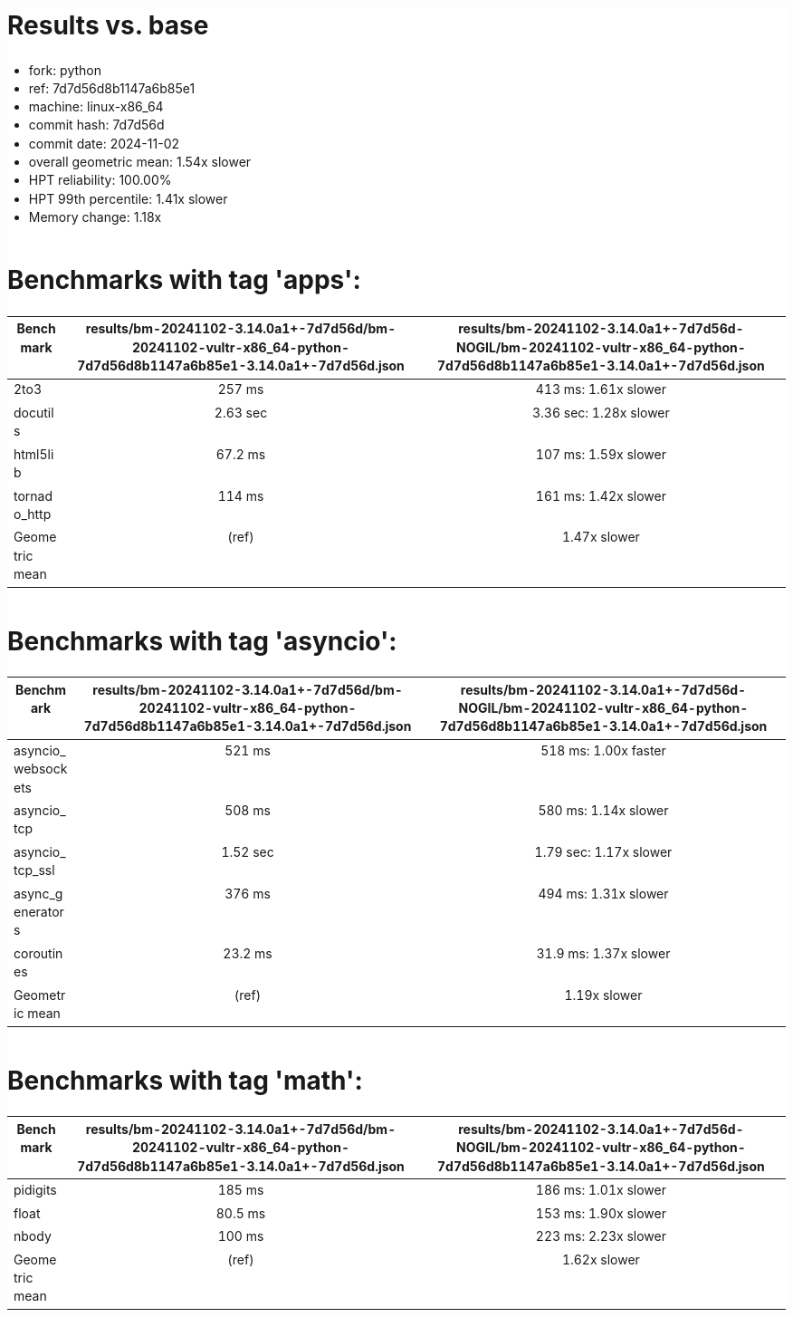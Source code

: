 # Results vs. base

- fork: python
- ref: 7d7d56d8b1147a6b85e1
- machine: linux-x86_64
- commit hash: 7d7d56d
- commit date: 2024-11-02
- overall geometric mean: 1.54x slower
- HPT reliability: 100.00%
- HPT 99th percentile: 1.41x slower
- Memory change: 1.18x

Benchmarks with tag 'apps':
===========================

| Benchmark      | results/bm-20241102-3.14.0a1+-7d7d56d/bm-20241102-vultr-x86_64-python-7d7d56d8b1147a6b85e1-3.14.0a1+-7d7d56d.json | results/bm-20241102-3.14.0a1+-7d7d56d-NOGIL/bm-20241102-vultr-x86_64-python-7d7d56d8b1147a6b85e1-3.14.0a1+-7d7d56d.json |
|----------------|:-----------------------------------------------------------------------------------------------------------------:|:-----------------------------------------------------------------------------------------------------------------------:|
| 2to3           | 257 ms                                                                                                            | 413 ms: 1.61x slower                                                                                                    |
| docutils       | 2.63 sec                                                                                                          | 3.36 sec: 1.28x slower                                                                                                  |
| html5lib       | 67.2 ms                                                                                                           | 107 ms: 1.59x slower                                                                                                    |
| tornado_http   | 114 ms                                                                                                            | 161 ms: 1.42x slower                                                                                                    |
| Geometric mean | (ref)                                                                                                             | 1.47x slower                                                                                                            |

Benchmarks with tag 'asyncio':
==============================

| Benchmark          | results/bm-20241102-3.14.0a1+-7d7d56d/bm-20241102-vultr-x86_64-python-7d7d56d8b1147a6b85e1-3.14.0a1+-7d7d56d.json | results/bm-20241102-3.14.0a1+-7d7d56d-NOGIL/bm-20241102-vultr-x86_64-python-7d7d56d8b1147a6b85e1-3.14.0a1+-7d7d56d.json |
|--------------------|:-----------------------------------------------------------------------------------------------------------------:|:-----------------------------------------------------------------------------------------------------------------------:|
| asyncio_websockets | 521 ms                                                                                                            | 518 ms: 1.00x faster                                                                                                    |
| asyncio_tcp        | 508 ms                                                                                                            | 580 ms: 1.14x slower                                                                                                    |
| asyncio_tcp_ssl    | 1.52 sec                                                                                                          | 1.79 sec: 1.17x slower                                                                                                  |
| async_generators   | 376 ms                                                                                                            | 494 ms: 1.31x slower                                                                                                    |
| coroutines         | 23.2 ms                                                                                                           | 31.9 ms: 1.37x slower                                                                                                   |
| Geometric mean     | (ref)                                                                                                             | 1.19x slower                                                                                                            |

Benchmarks with tag 'math':
===========================

| Benchmark      | results/bm-20241102-3.14.0a1+-7d7d56d/bm-20241102-vultr-x86_64-python-7d7d56d8b1147a6b85e1-3.14.0a1+-7d7d56d.json | results/bm-20241102-3.14.0a1+-7d7d56d-NOGIL/bm-20241102-vultr-x86_64-python-7d7d56d8b1147a6b85e1-3.14.0a1+-7d7d56d.json |
|----------------|:-----------------------------------------------------------------------------------------------------------------:|:-----------------------------------------------------------------------------------------------------------------------:|
| pidigits       | 185 ms                                                                                                            | 186 ms: 1.01x slower                                                                                                    |
| float          | 80.5 ms                                                                                                           | 153 ms: 1.90x slower                                                                                                    |
| nbody          | 100 ms                                                                                                            | 223 ms: 2.23x slower                                                                                                    |
| Geometric mean | (ref)                                                                                                             | 1.62x slower                                                                                                            |

